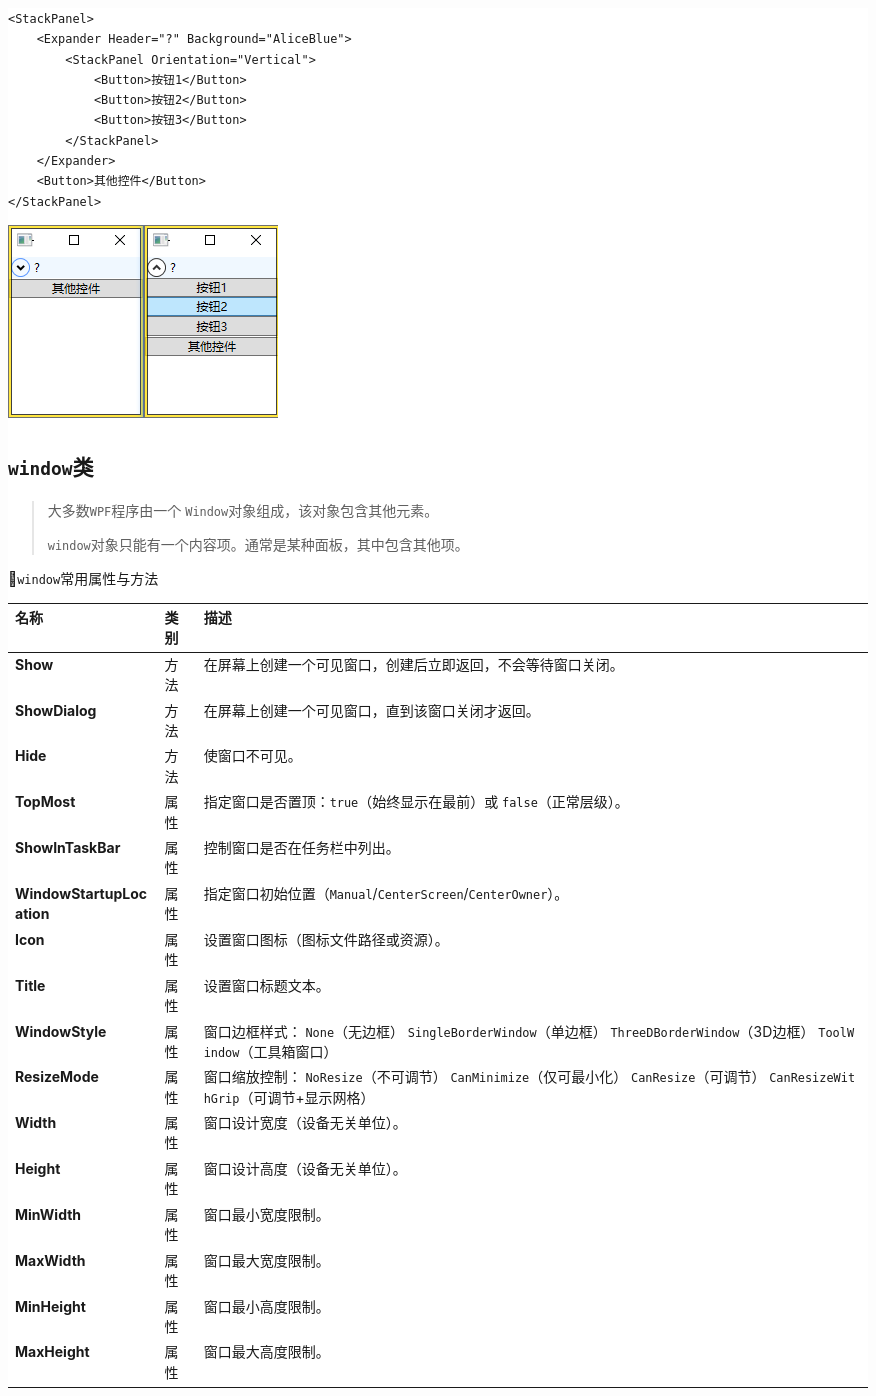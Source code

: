```xaml
<StackPanel>
    <Expander Header="?" Background="AliceBlue">
        <StackPanel Orientation="Vertical">
            <Button>按钮1</Button>
            <Button>按钮2</Button>
            <Button>按钮3</Button>
        </StackPanel>
    </Expander>
    <Button>其他控件</Button>
</StackPanel>
```



![image-20250812233245679](assets/image-20250812233245679.png)

## `window`类

> 大多数`WPF`程序由一个 `Window`对象组成，该对象包含其他元素。
>
> `window`对象只能有一个内容项。通常是某种面板，其中包含其他项。



:bookmark:`window`常用属性与方法

| **名称**                  | **类别** | **描述**                                                     |
| :------------------------ | :------- | :----------------------------------------------------------- |
| **Show**                  | 方法     | 在屏幕上创建一个可见窗口，创建后立即返回，不会等待窗口关闭。 |
| **ShowDialog**            | 方法     | 在屏幕上创建一个可见窗口，直到该窗口关闭才返回。             |
| **Hide**                  | 方法     | 使窗口不可见。                                               |
| **TopMost**               | 属性     | 指定窗口是否置顶：`true`（始终显示在最前）或 `false`（正常层级）。 |
| **ShowInTaskBar**         | 属性     | 控制窗口是否在任务栏中列出。                                 |
| **WindowStartupLocation** | 属性     | 指定窗口初始位置（`Manual`/`CenterScreen`/`CenterOwner`）。  |
| **Icon**                  | 属性     | 设置窗口图标（图标文件路径或资源）。                         |
| **Title**                 | 属性     | 设置窗口标题文本。                                           |
| **WindowStyle**           | 属性     | 窗口边框样式： `None`（无边框） `SingleBorderWindow`（单边框） `ThreeDBorderWindow`（3D边框） `ToolWindow`（工具箱窗口） |
| **ResizeMode**            | 属性     | 窗口缩放控制： `NoResize`（不可调节） `CanMinimize`（仅可最小化） `CanResize`（可调节） `CanResizeWithGrip`（可调节+显示网格） |
| **Width**                 | 属性     | 窗口设计宽度（设备无关单位）。                               |
| **Height**                | 属性     | 窗口设计高度（设备无关单位）。                               |
| **MinWidth**              | 属性     | 窗口最小宽度限制。                                           |
| **MaxWidth**              | 属性     | 窗口最大宽度限制。                                           |
| **MinHeight**             | 属性     | 窗口最小高度限制。                                           |
| **MaxHeight**             | 属性     | 窗口最大高度限制。                                           |